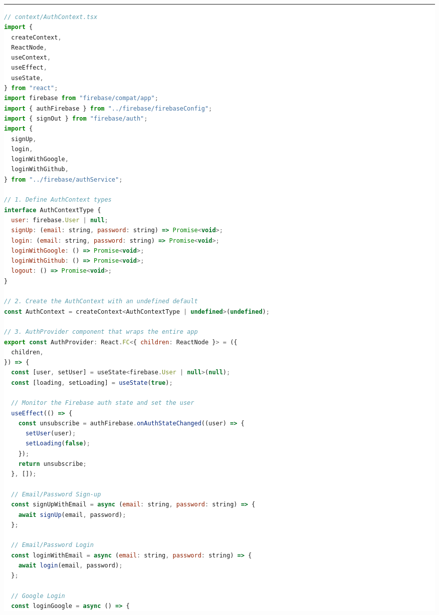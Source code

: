```tsx
```

****
```jsx
// context/AuthContext.tsx
import {
  createContext,
  ReactNode,
  useContext,
  useEffect,
  useState,
} from "react";
import firebase from "firebase/compat/app";
import { authFirebase } from "../firebase/firebaseConfig";
import { signOut } from "firebase/auth";
import {
  signUp,
  login,
  loginWithGoogle,
  loginWithGithub,
} from "../firebase/authService";

// 1. Define AuthContext types
interface AuthContextType {
  user: firebase.User | null;
  signUp: (email: string, password: string) => Promise<void>;
  login: (email: string, password: string) => Promise<void>;
  loginWithGoogle: () => Promise<void>;
  loginWithGithub: () => Promise<void>;
  logout: () => Promise<void>;
}

// 2. Create the AuthContext with an undefined default
const AuthContext = createContext<AuthContextType | undefined>(undefined);

// 3. AuthProvider component that wraps the entire app
export const AuthProvider: React.FC<{ children: ReactNode }> = ({
  children,
}) => {
  const [user, setUser] = useState<firebase.User | null>(null);
  const [loading, setLoading] = useState(true);

  // Monitor the Firebase auth state and set the user
  useEffect(() => {
    const unsubscribe = authFirebase.onAuthStateChanged((user) => {
      setUser(user);
      setLoading(false);
    });
    return unsubscribe;
  }, []);

  // Email/Password Sign-up
  const signUpWithEmail = async (email: string, password: string) => {
    await signUp(email, password);
  };

  // Email/Password Login
  const loginWithEmail = async (email: string, password: string) => {
    await login(email, password);
  };

  // Google Login
  const loginGoogle = async () => {
```